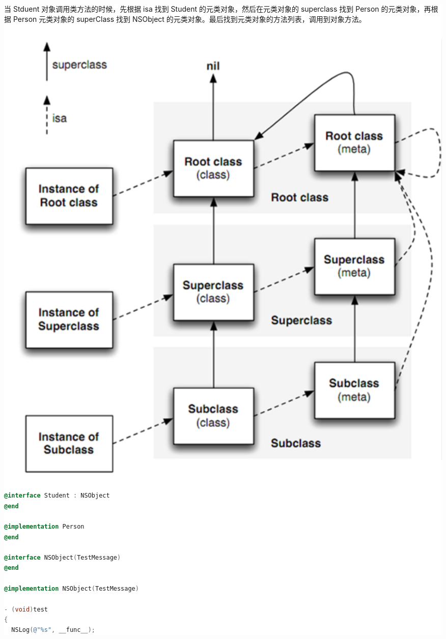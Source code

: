 当 Stduent 对象调用类方法的时候，先根据 isa 找到 Student 的元类对象，然后在元类对象的 superclass 找到 Person 的元类对象，再根据 Person 元类对象的 superClass 找到 NSObject 的元类对象。最后找到元类对象的方法列表，调用到对象方法。

![](https://raw.githubusercontent.com/FantasticLBP/knowledge-kit/master/assets/class-isa-superclass.png)

```objectivec
@interface Student : NSObject
@end

@implementation Person
@end

@interface NSObject(TestMessage)
@end

@implementation NSObject(TestMessage)

- (void)test
{
  NSLog(@"%s", __func__);
```